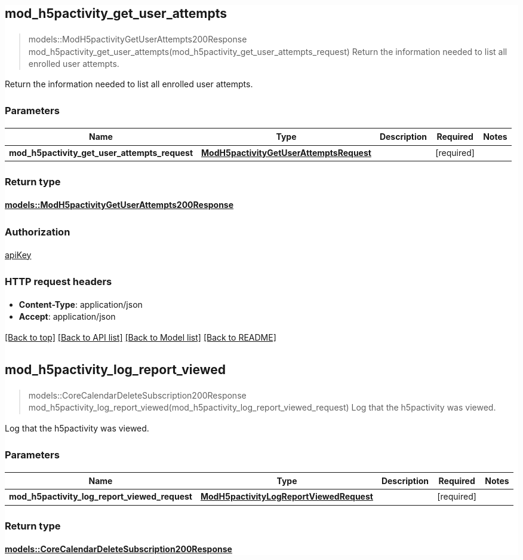 
## mod_h5pactivity_get_user_attempts

> models::ModH5pactivityGetUserAttempts200Response mod_h5pactivity_get_user_attempts(mod_h5pactivity_get_user_attempts_request)
Return the information needed to list all enrolled user attempts.

Return the information needed to list all enrolled user attempts.

### Parameters


Name | Type | Description  | Required | Notes
------------- | ------------- | ------------- | ------------- | -------------
**mod_h5pactivity_get_user_attempts_request** | [**ModH5pactivityGetUserAttemptsRequest**](ModH5pactivityGetUserAttemptsRequest.md) |  | [required] |

### Return type

[**models::ModH5pactivityGetUserAttempts200Response**](mod_h5pactivity_get_user_attempts_200_response.md)

### Authorization

[apiKey](../README.md#apiKey)

### HTTP request headers

- **Content-Type**: application/json
- **Accept**: application/json

[[Back to top]](#) [[Back to API list]](../README.md#documentation-for-api-endpoints) [[Back to Model list]](../README.md#documentation-for-models) [[Back to README]](../README.md)


## mod_h5pactivity_log_report_viewed

> models::CoreCalendarDeleteSubscription200Response mod_h5pactivity_log_report_viewed(mod_h5pactivity_log_report_viewed_request)
Log that the h5pactivity was viewed.

Log that the h5pactivity was viewed.

### Parameters


Name | Type | Description  | Required | Notes
------------- | ------------- | ------------- | ------------- | -------------
**mod_h5pactivity_log_report_viewed_request** | [**ModH5pactivityLogReportViewedRequest**](ModH5pactivityLogReportViewedRequest.md) |  | [required] |

### Return type

[**models::CoreCalendarDeleteSubscription200Response**](core_calendar_delete_subscription_200_response.md)

